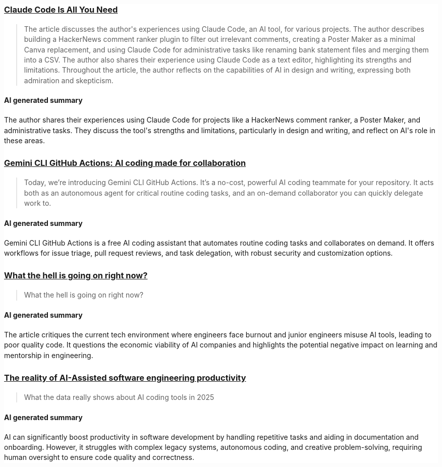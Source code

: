 ### [Claude Code Is All You Need](https://dwyer.co.za/static/claude-code-is-all-you-need.html)

> The article discusses the author's experiences using Claude Code, an AI tool, for various projects. The author describes building a HackerNews comment ranker plugin to filter out irrelevant comments, creating a Poster Maker as a minimal Canva replacement, and using Claude Code for administrative tasks like renaming bank statement files and merging them into a CSV. The author also shares their experience using Claude Code as a text editor, highlighting its strengths and limitations. Throughout the article, the author reflects on the capabilities of AI in design and writing, expressing both admiration and skepticism.

#### AI generated summary

The author shares their experiences using Claude Code for projects like a HackerNews comment ranker, a Poster Maker, and administrative tasks. They discuss the tool's strengths and limitations, particularly in design and writing, and reflect on AI's role in these areas.

### [Gemini CLI GitHub Actions: AI coding made for collaboration](https://blog.google/technology/developers/introducing-gemini-cli-github-actions/)

> Today, we’re introducing Gemini CLI GitHub Actions. It’s a no-cost, powerful AI coding teammate for your repository. It acts both as an autonomous agent for critical routine coding tasks, and an on-demand collaborator you can quickly delegate work to.

#### AI generated summary

Gemini CLI GitHub Actions is a free AI coding assistant that automates routine coding tasks and collaborates on demand. It offers workflows for issue triage, pull request reviews, and task delegation, with robust security and customization options.

### [What the hell is going on right now?](https://catskull.net/what-the-hell-is-going-on-right-now.html)

> What the hell is going on right now?

#### AI generated summary

The article critiques the current tech environment where engineers face burnout and junior engineers misuse AI tools, leading to poor quality code. It questions the economic viability of AI companies and highlights the potential negative impact on learning and mentorship in engineering.

### [The reality of AI-Assisted software engineering productivity](https://addyo.substack.com/p/the-reality-of-ai-assisted-software)

> What the data really shows about AI coding tools in 2025

#### AI generated summary

AI can significantly boost productivity in software development by handling repetitive tasks and aiding in documentation and onboarding. However, it struggles with complex legacy systems, autonomous coding, and creative problem-solving, requiring human oversight to ensure code quality and correctness.
